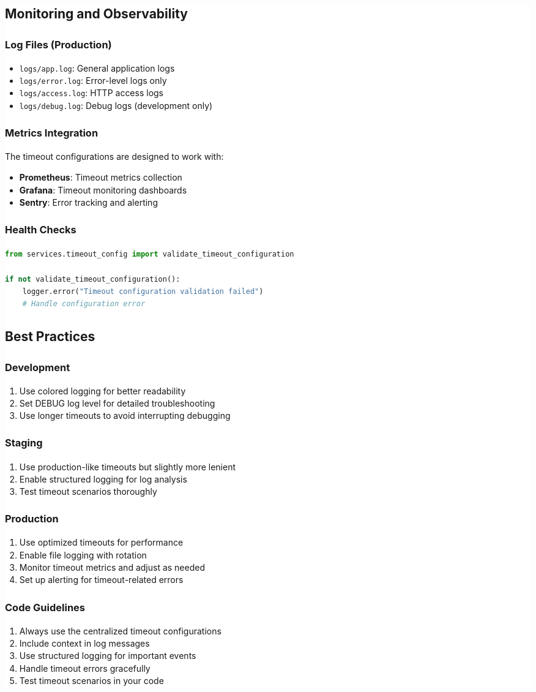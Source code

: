 ## Monitoring and Observability

### Log Files (Production)

- `logs/app.log`: General application logs
- `logs/error.log`: Error-level logs only
- `logs/access.log`: HTTP access logs
- `logs/debug.log`: Debug logs (development only)

### Metrics Integration

The timeout configurations are designed to work with:

- **Prometheus**: Timeout metrics collection
- **Grafana**: Timeout monitoring dashboards
- **Sentry**: Error tracking and alerting

### Health Checks

```python
from services.timeout_config import validate_timeout_configuration

if not validate_timeout_configuration():
    logger.error("Timeout configuration validation failed")
    # Handle configuration error
```

## Best Practices

### Development

1. Use colored logging for better readability
2. Set DEBUG log level for detailed troubleshooting
3. Use longer timeouts to avoid interrupting debugging

### Staging

1. Use production-like timeouts but slightly more lenient
2. Enable structured logging for log analysis
3. Test timeout scenarios thoroughly

### Production

1. Use optimized timeouts for performance
2. Enable file logging with rotation
3. Monitor timeout metrics and adjust as needed
4. Set up alerting for timeout-related errors

### Code Guidelines

1. Always use the centralized timeout configurations
2. Include context in log messages
3. Use structured logging for important events
4. Handle timeout errors gracefully
5. Test timeout scenarios in your code
